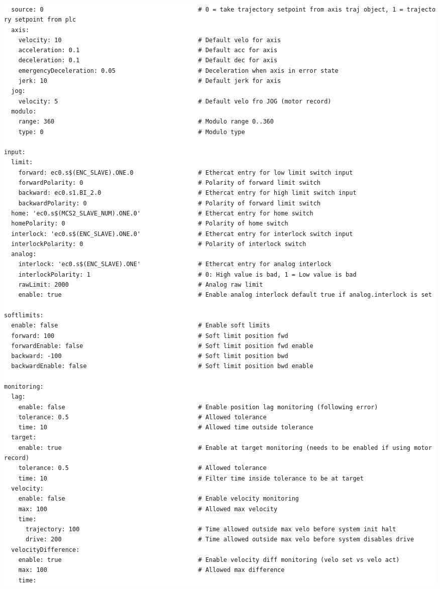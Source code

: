 ```
  source: 0                                           # 0 = take trajectory setpoint from axis traj object, 1 = trajectory setpoint from plc
  axis:
    velocity: 10                                      # Default velo for axis
    acceleration: 0.1                                 # Default acc for axis
    deceleration: 0.1                                 # Default dec for axis
    emergencyDeceleration: 0.05                       # Deceleration when axis in error state
    jerk: 10                                          # Default jerk for axis
  jog:
    velocity: 5                                       # Default velo fro JOG (motor record)
  modulo:
    range: 360                                        # Modulo range 0..360
    type: 0                                           # Modulo type

input:
  limit:
    forward: ec0.s$(ENC_SLAVE).ONE.0                  # Ethercat entry for low limit switch input
    forwardPolarity: 0                                # Polarity of forward limit switch
    backward: ec0.s1.BI_2.0                           # Ethercat entry for high limit switch input
    backwardPolarity: 0                               # Polarity of forward limit switch
  home: 'ec0.s$(MCS2_SLAVE_NUM).ONE.0'                # Ethercat entry for home switch
  homePolarity: 0                                     # Polarity of home switch
  interlock: 'ec0.s$(ENC_SLAVE).ONE.0'                # Ethercat entry for interlock switch input
  interlockPolarity: 0                                # Polarity of interlock switch
  analog:
    interlock: 'ec0.s$(ENC_SLAVE).ONE'                # Ethercat entry for analog interlock
    interlockPolarity: 1                              # 0: High value is bad, 1 = Low value is bad
    rawLimit: 2000                                    # Analog raw limit
    enable: true                                      # Enable analog interlock default true if analog.interlock is set

softlimits:
  enable: false                                       # Enable soft limits
  forward: 100                                        # Soft limit position fwd
  forwardEnable: false                                # Soft limit position fwd enable
  backward: -100                                      # Soft limit position bwd
  backwardEnable: false                               # Soft limit position bwd enable

monitoring:
  lag:
    enable: false                                     # Enable position lag monitoring (following error)
    tolerance: 0.5                                    # Allowed tolerance
    time: 10                                          # Allowed time outside tolerance
  target:
    enable: true                                      # Enable at target monitoring (needs to be enabled if using motor record)
    tolerance: 0.5                                    # Allowed tolerance
    time: 10                                          # Filter time inside tolerance to be at target
  velocity:
    enable: false                                     # Enable velocity monitoring
    max: 100                                          # Allowed max velocity
    time:
      trajectory: 100                                 # Time allowed outside max velo before system init halt
      drive: 200                                      # Time allowed outside max velo before system disables drive
  velocityDifference:
    enable: true                                      # Enable velocity diff monitoring (velo set vs velo act)
    max: 100                                          # Allowed max difference
    time:
```